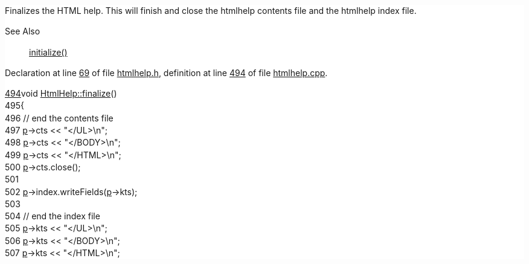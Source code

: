 <div class="doxyMemberDoc">



<p>Finalizes the HTML help. This will finish and close the htmlhelp contents file and the htmlhelp index file.</p>

<dl class="doxySectionUser">
<dt>See Also</dt>
<dd>
<p><a href="#acf6cb7c477c71f2031b5831f979991d5">initialize()</a></p>
</dd>
</dl>


<p>Declaration at line <a href="/web-doxygen/docs/api/files/src/htmlhelp-h/#l00069">69</a> of file <a href="/web-doxygen/docs/api/files/src/htmlhelp-h">htmlhelp.h</a>, definition at line <a href="/web-doxygen/docs/api/files/src/htmlhelp-cpp/#l00494">494</a> of file <a href="/web-doxygen/docs/api/files/src/htmlhelp-cpp">htmlhelp.cpp</a>.</p>

<div class="doxyProgramListing">

<div class="doxyCodeLine"><span class="doxyLineNumber"><a href="#a66375adceef242d73c6554bd7fba6cf7">494</a></span><span class="doxyLineContent"><span class="doxyHighlightKeywordType">void</span><span class="doxyHighlight"> <a href="#a66375adceef242d73c6554bd7fba6cf7">HtmlHelp::finalize</a>()</span></span></div>
<div class="doxyCodeLine"><span class="doxyLineNumber">495</span><span class="doxyLineContent"><span class="doxyHighlight">{</span></span></div>
<div class="doxyCodeLine"><span class="doxyLineNumber">496</span><span class="doxyLineContent"><span class="doxyHighlight">  </span><span class="doxyHighlightComment">// end the contents file</span></span></div>
<div class="doxyCodeLine"><span class="doxyLineNumber">497</span><span class="doxyLineContent"><span class="doxyHighlight">  <a href="#a6508afcd62c3c90466a5003a52d1fcaa">p</a>-&gt;cts &lt;&lt; </span><span class="doxyHighlightStringLiteral">"&lt;/UL&gt;\n"</span><span class="doxyHighlight">;</span></span></div>
<div class="doxyCodeLine"><span class="doxyLineNumber">498</span><span class="doxyLineContent"><span class="doxyHighlight">  <a href="#a6508afcd62c3c90466a5003a52d1fcaa">p</a>-&gt;cts &lt;&lt; </span><span class="doxyHighlightStringLiteral">"&lt;/BODY&gt;\n"</span><span class="doxyHighlight">;</span></span></div>
<div class="doxyCodeLine"><span class="doxyLineNumber">499</span><span class="doxyLineContent"><span class="doxyHighlight">  <a href="#a6508afcd62c3c90466a5003a52d1fcaa">p</a>-&gt;cts &lt;&lt; </span><span class="doxyHighlightStringLiteral">"&lt;/HTML&gt;\n"</span><span class="doxyHighlight">;</span></span></div>
<div class="doxyCodeLine"><span class="doxyLineNumber">500</span><span class="doxyLineContent"><span class="doxyHighlight">  <a href="#a6508afcd62c3c90466a5003a52d1fcaa">p</a>-&gt;cts.close();</span></span></div>
<div class="doxyCodeLine"><span class="doxyLineNumber">501</span></div>
<div class="doxyCodeLine"><span class="doxyLineNumber">502</span><span class="doxyLineContent"><span class="doxyHighlight">  <a href="#a6508afcd62c3c90466a5003a52d1fcaa">p</a>-&gt;index.writeFields(<a href="#a6508afcd62c3c90466a5003a52d1fcaa">p</a>-&gt;kts);</span></span></div>
<div class="doxyCodeLine"><span class="doxyLineNumber">503</span></div>
<div class="doxyCodeLine"><span class="doxyLineNumber">504</span><span class="doxyLineContent"><span class="doxyHighlight">  </span><span class="doxyHighlightComment">// end the index file</span></span></div>
<div class="doxyCodeLine"><span class="doxyLineNumber">505</span><span class="doxyLineContent"><span class="doxyHighlight">  <a href="#a6508afcd62c3c90466a5003a52d1fcaa">p</a>-&gt;kts &lt;&lt; </span><span class="doxyHighlightStringLiteral">"&lt;/UL&gt;\n"</span><span class="doxyHighlight">;</span></span></div>
<div class="doxyCodeLine"><span class="doxyLineNumber">506</span><span class="doxyLineContent"><span class="doxyHighlight">  <a href="#a6508afcd62c3c90466a5003a52d1fcaa">p</a>-&gt;kts &lt;&lt; </span><span class="doxyHighlightStringLiteral">"&lt;/BODY&gt;\n"</span><span class="doxyHighlight">;</span></span></div>
<div class="doxyCodeLine"><span class="doxyLineNumber">507</span><span class="doxyLineContent"><span class="doxyHighlight">  <a href="#a6508afcd62c3c90466a5003a52d1fcaa">p</a>-&gt;kts &lt;&lt; </span><span class="doxyHighlightStringLiteral">"&lt;/HTML&gt;\n"</span><span class="doxyHighlight">;</span></span></div>